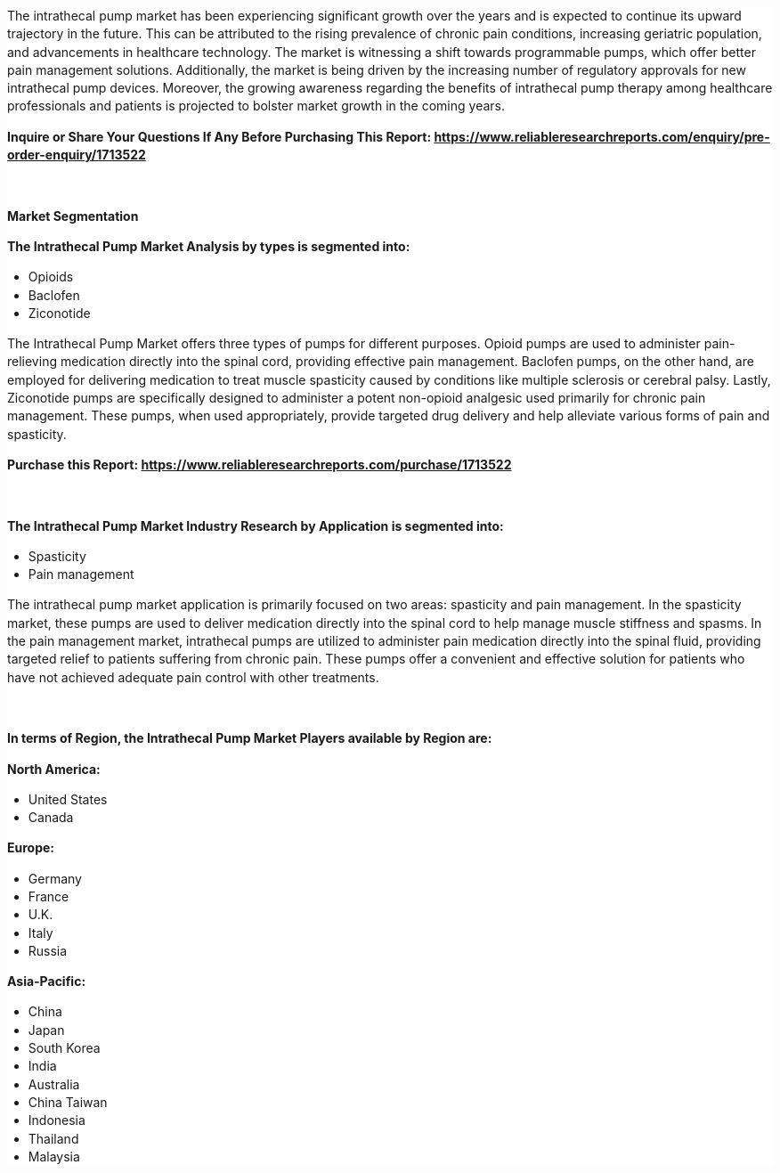 <p><p>The intrathecal pump market has been experiencing significant growth over the years and is expected to continue its upward trajectory in the future. This can be attributed to the rising prevalence of chronic pain conditions, increasing geriatric population, and advancements in healthcare technology. The market is witnessing a shift towards programmable pumps, which offer better pain management solutions. Additionally, the market is being driven by the increasing number of regulatory approvals for new intrathecal pump devices. Moreover, the growing awareness regarding the benefits of intrathecal pump therapy among healthcare professionals and patients is projected to bolster market growth in the coming years.</p></p>
<p><strong>Inquire or Share Your Questions If Any Before Purchasing This Report: <a href="https://www.reliableresearchreports.com/enquiry/pre-order-enquiry/1713522">https://www.reliableresearchreports.com/enquiry/pre-order-enquiry/1713522</a></strong></p>
<p>&nbsp;</p>
<p><strong>Market Segmentation</strong></p>
<p><strong>The Intrathecal Pump Market Analysis by types is segmented into:</strong></p>
<p><ul><li>Opioids</li><li>Baclofen</li><li>Ziconotide</li></ul></p>
<p><p>The Intrathecal Pump Market offers three types of pumps for different purposes. Opioid pumps are used to administer pain-relieving medication directly into the spinal cord, providing effective pain management. Baclofen pumps, on the other hand, are employed for delivering medication to treat muscle spasticity caused by conditions like multiple sclerosis or cerebral palsy. Lastly, Ziconotide pumps are specifically designed to administer a potent non-opioid analgesic used primarily for chronic pain management. These pumps, when used appropriately, provide targeted drug delivery and help alleviate various forms of pain and spasticity.</p></p>
<p><strong>Purchase this Report:&nbsp;<a href="https://www.reliableresearchreports.com/purchase/1713522">https://www.reliableresearchreports.com/purchase/1713522</a></strong></p>
<p>&nbsp;</p>
<p><strong>The Intrathecal Pump Market Industry Research by Application is segmented into:</strong></p>
<p><ul><li>Spasticity</li><li>Pain management</li></ul></p>
<p><p>The intrathecal pump market application is primarily focused on two areas: spasticity and pain management. In the spasticity market, these pumps are used to deliver medication directly into the spinal cord to help manage muscle stiffness and spasms. In the pain management market, intrathecal pumps are utilized to administer pain medication directly into the spinal fluid, providing targeted relief to patients suffering from chronic pain. These pumps offer a convenient and effective solution for patients who have not achieved adequate pain control with other treatments.</p></p>
<p>&nbsp;</p>
<p><strong>In terms of Region, the Intrathecal Pump Market Players available by Region are:</strong></p>
<p>
    <p> <strong> North America: </strong>
        <ul>
            <li>United States</li>
            <li>Canada</li>
        </ul>
        </p> 
    <p> <strong> Europe: </strong>
        <ul>
            <li>Germany</li>
            <li>France</li>
            <li>U.K.</li>
            <li>Italy</li>
            <li>Russia</li>
        </ul>
        </p> 
    <p> <strong> Asia-Pacific: </strong>
        <ul>
            <li>China</li>
            <li>Japan</li>
            <li>South Korea</li>
            <li>India</li>
            <li>Australia</li>
            <li>China Taiwan</li>
            <li>Indonesia</li>
            <li>Thailand</li>
            <li>Malaysia</li>